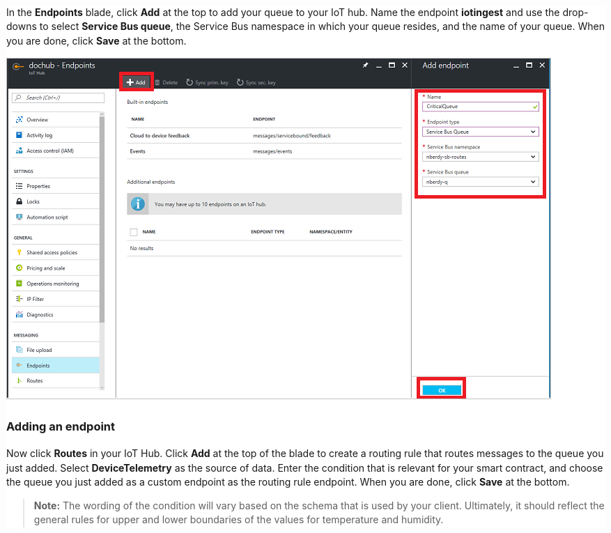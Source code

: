 In the **Endpoints** blade, click **Add** at the top to add your queue to
your IoT hub. Name the endpoint **iotingest** and use the drop-downs to
select **Service Bus queue**, the Service Bus namespace in which your queue
resides, and the name of your queue. When you are done, click **Save** at
the bottom.

![](media/a5fd3269ec8d602b590b2bb0ab44758c.png)

### Adding an endpoint

Now click **Routes** in your IoT Hub. Click **Add** at the top of the blade
to create a routing rule that routes messages to the queue you just added.
Select **DeviceTelemetry** as the source of data. Enter the condition that
is relevant for your smart contract, and choose the queue you just added as
a custom endpoint as the routing rule endpoint. When you are done, click
**Save** at the bottom.

>   **Note:**
>   The wording of the condition will vary based on the schema that is
>   used by your client. Ultimately, it should reflect the general rules for
>   upper and lower boundaries of the values for temperature and humidity.
